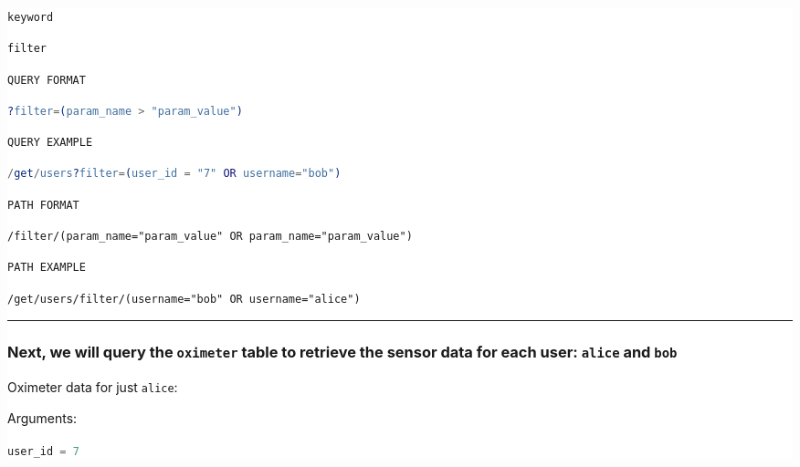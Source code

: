 ```rexx
keyword
```
</td><td>

```rexx
filter
```
</td></tr><tr></tr><tr><td>

```rexx
QUERY FORMAT
```
</td><td>

```erlang
?filter=(param_name > "param_value")
```
</td></tr><tr></tr><tr><td>

```rexx
QUERY EXAMPLE
```
</td><td>

```erlang
/get/users?filter=(user_id = "7" OR username="bob")
```
</td></tr><tr></tr><tr><td>

```rexx
PATH FORMAT
```
</td><td>

```jq
/filter/(param_name="param_value" OR param_name="param_value")
```
</td></tr><tr></tr><tr><td>

```rexx
PATH EXAMPLE
```
</td><td>

```jq
/get/users/filter/(username="bob" OR username="alice")
```
</td></tr></table>

---

### Next, we will query the **`oximeter`** table to retrieve the sensor data for each user: `alice` and `bob`
Oximeter data for just `alice`:

Arguments:
``` python
user_id = 7
```
